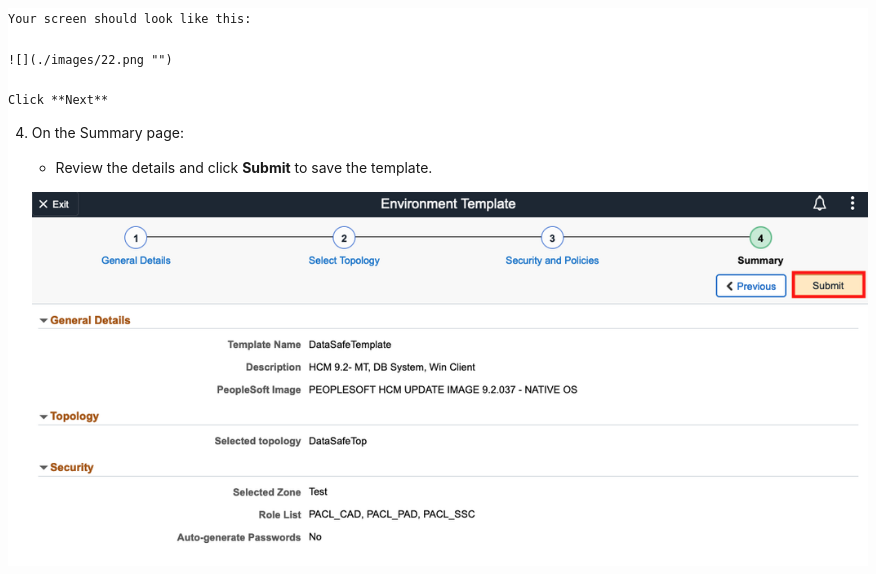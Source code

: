     Your screen should look like this:

    ![](./images/22.png "")

    Click **Next**

4. On the Summary page:

   * Review the details and click **Submit** to save the template. 

    ![](./images/23.png "")

